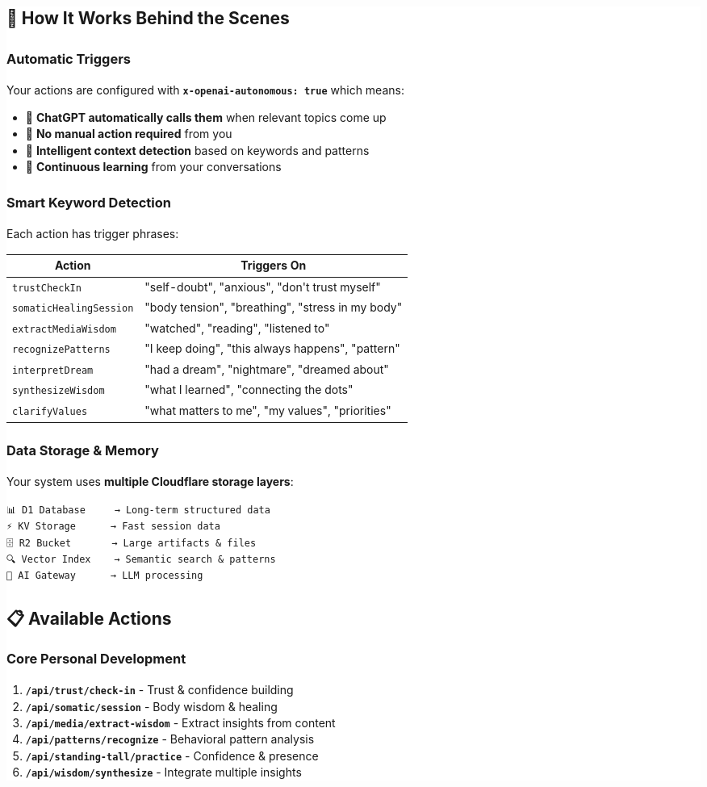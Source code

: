 ## 🎪 How It Works Behind the Scenes

### **Automatic Triggers**
Your actions are configured with **`x-openai-autonomous: true`** which means:

- 🤖 **ChatGPT automatically calls them** when relevant topics come up
- 📝 **No manual action required** from you  
- 🧠 **Intelligent context detection** based on keywords and patterns
- 💾 **Continuous learning** from your conversations

### **Smart Keyword Detection**

Each action has trigger phrases:

| **Action** | **Triggers On** |
|------------|----------------|
| `trustCheckIn` | "self-doubt", "anxious", "don't trust myself" |
| `somaticHealingSession` | "body tension", "breathing", "stress in my body" |
| `extractMediaWisdom` | "watched", "reading", "listened to" |
| `recognizePatterns` | "I keep doing", "this always happens", "pattern" |
| `interpretDream` | "had a dream", "nightmare", "dreamed about" |
| `synthesizeWisdom` | "what I learned", "connecting the dots" |
| `clarifyValues` | "what matters to me", "my values", "priorities" |

### **Data Storage & Memory**

Your system uses **multiple Cloudflare storage layers**:

```
📊 D1 Database     → Long-term structured data
⚡ KV Storage      → Fast session data
🗄️ R2 Bucket       → Large artifacts & files  
🔍 Vector Index    → Semantic search & patterns
🤖 AI Gateway      → LLM processing
```

## 📋 Available Actions

### **Core Personal Development**

1. **`/api/trust/check-in`** - Trust & confidence building
2. **`/api/somatic/session`** - Body wisdom & healing
3. **`/api/media/extract-wisdom`** - Extract insights from content
4. **`/api/patterns/recognize`** - Behavioral pattern analysis
5. **`/api/standing-tall/practice`** - Confidence & presence
6. **`/api/wisdom/synthesize`** - Integrate multiple insights
